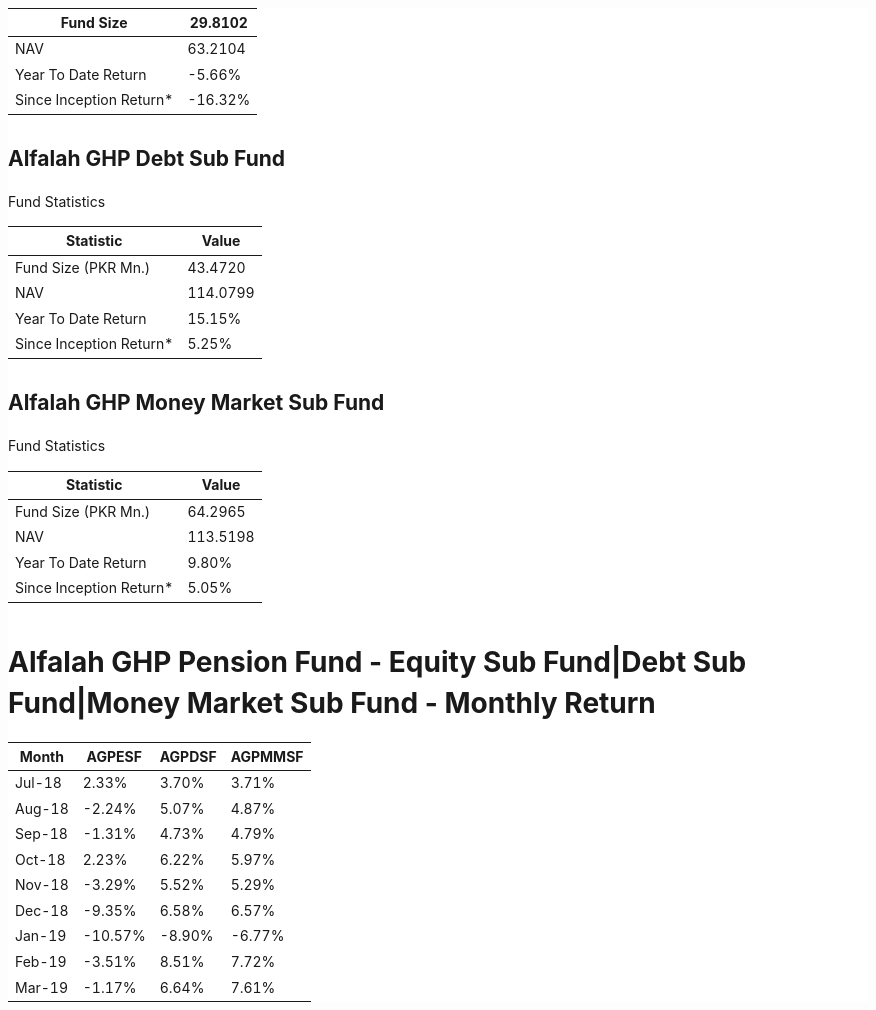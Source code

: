 | Fund Size                | 29.8102 |
| ------------------------ | ------- |
| NAV                      | 63.2104 |
| Year To Date Return      | -5.66%  |
| Since Inception Return\* | -16.32% |

## Alfalah GHP Debt Sub Fund

Fund Statistics

| Statistic                | Value    |
| ------------------------ | -------- |
| Fund Size (PKR Mn.)      | 43.4720  |
| NAV                      | 114.0799 |
| Year To Date Return      | 15.15%   |
| Since Inception Return\* | 5.25%    |

## Alfalah GHP Money Market Sub Fund

Fund Statistics

| Statistic                | Value    |
| ------------------------ | -------- |
| Fund Size (PKR Mn.)      | 64.2965  |
| NAV                      | 113.5198 |
| Year To Date Return      | 9.80%    |
| Since Inception Return\* | 5.05%    |

# Alfalah GHP Pension Fund - Equity Sub Fund|Debt Sub Fund|Money Market Sub Fund - Monthly Return

| Month  | AGPESF  | AGPDSF | AGPMMSF |
| ------ | ------- | ------ | ------- |
| Jul-18 | 2.33%   | 3.70%  | 3.71%   |
| Aug-18 | -2.24%  | 5.07%  | 4.87%   |
| Sep-18 | -1.31%  | 4.73%  | 4.79%   |
| Oct-18 | 2.23%   | 6.22%  | 5.97%   |
| Nov-18 | -3.29%  | 5.52%  | 5.29%   |
| Dec-18 | -9.35%  | 6.58%  | 6.57%   |
| Jan-19 | -10.57% | -8.90% | -6.77%  |
| Feb-19 | -3.51%  | 8.51%  | 7.72%   |
| Mar-19 | -1.17%  | 6.64%  | 7.61%   |
